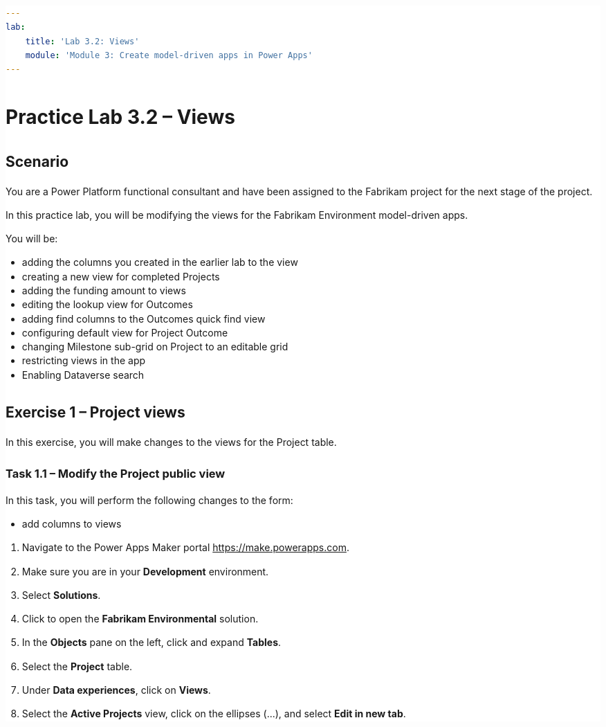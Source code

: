 ```yaml
---
lab:
    title: 'Lab 3.2: Views'
    module: 'Module 3: Create model-driven apps in Power Apps'
---
```


# Practice Lab 3.2 – Views

## Scenario

You are a Power Platform functional consultant and have been assigned to the Fabrikam project for the next stage of the project.

In this practice lab, you will be modifying the views for the Fabrikam Environment model-driven apps.

You will be:

- adding the columns you created in the earlier lab to the view
- creating a new view for completed Projects
- adding the funding amount to views
- editing the lookup view for Outcomes
- adding find columns to the Outcomes quick find view
- configuring default view for Project Outcome
- changing Milestone sub-grid on Project to an editable grid
- restricting views in the app
- Enabling Dataverse search

## Exercise 1 – Project views

In this exercise, you will make changes to the views for the Project table.

### Task 1.1 – Modify the Project public view

In this task, you will perform the following changes to the form:

- add columns to views

1. Navigate to the Power Apps Maker portal <https://make.powerapps.com>.

1. Make sure you are in your **Development** environment.

1. Select **Solutions**.

1. Click to open the **Fabrikam Environmental** solution.

1. In the **Objects** pane on the left, click and expand **Tables**.

1. Select the **Project** table.

1. Under **Data experiences**, click on **Views**.

1. Select the **Active Projects** view, click on the ellipses (...), and select **Edit in new tab**.
